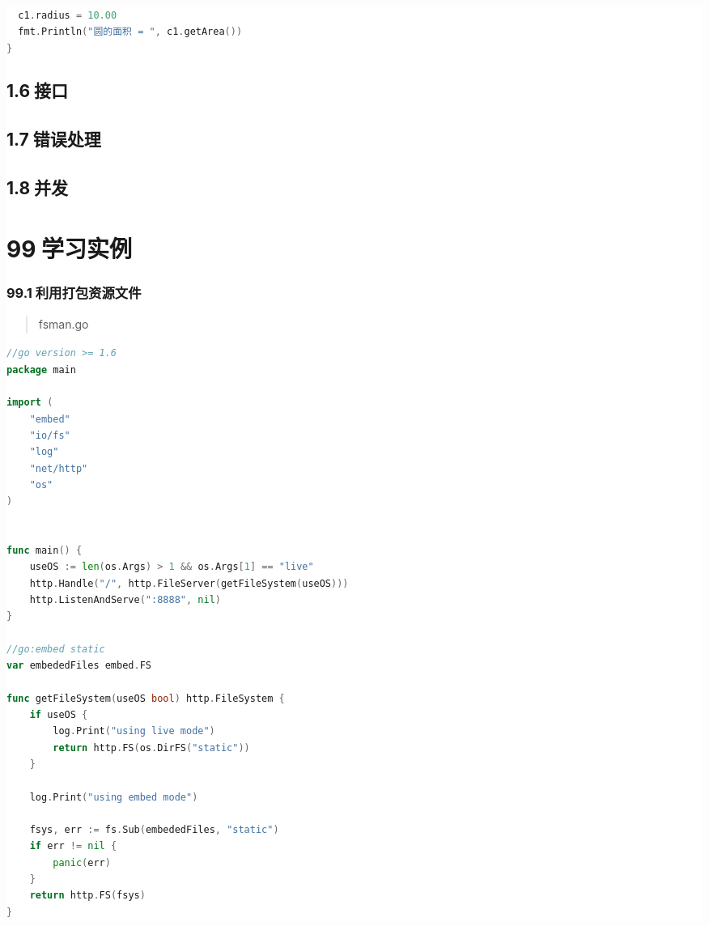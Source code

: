 ```go
  c1.radius = 10.00
  fmt.Println("圆的面积 = ", c1.getArea())
}
```

## 1.6 接口 

## 1.7 错误处理 

## 1.8 并发





# 99 学习实例

###  99.1 利用打包资源文件

> fsman.go 

```go
//go version >= 1.6
package main

import (
    "embed"
    "io/fs"
    "log"
    "net/http"
    "os"
)


func main() {
    useOS := len(os.Args) > 1 && os.Args[1] == "live"
    http.Handle("/", http.FileServer(getFileSystem(useOS)))
    http.ListenAndServe(":8888", nil)
}

//go:embed static
var embededFiles embed.FS

func getFileSystem(useOS bool) http.FileSystem {
    if useOS {
        log.Print("using live mode")
        return http.FS(os.DirFS("static"))
    }

    log.Print("using embed mode")

    fsys, err := fs.Sub(embededFiles, "static")
    if err != nil {
        panic(err)
    }
    return http.FS(fsys)
}

```
